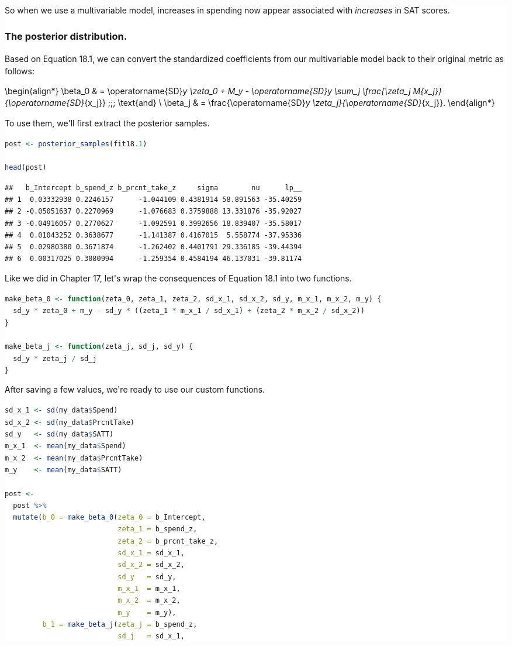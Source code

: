 So when we use a multivariable model, increases in spending now appear associated with *increases* in SAT scores.

### The posterior distribution.

Based on Equation 18.1, we can convert the standardized coefficients from our multivariable model back to their original metric as follows:

\begin{align*}
\beta_0 & = \operatorname{SD}_y \zeta_0 + M_y - \operatorname{SD}_y \sum_j \frac{\zeta_j M_{x_j}}{\operatorname{SD}_{x_j}} \;\;\; \text{and} \\
\beta_j & = \frac{\operatorname{SD}_y \zeta_j}{\operatorname{SD}_{x_j}}.
\end{align*}

To use them, we'll first extract the posterior samples.


```r
post <- posterior_samples(fit18.1)

head(post)
```

```
##   b_Intercept b_spend_z b_prcnt_take_z     sigma        nu      lp__
## 1  0.03332938 0.2246157      -1.044109 0.4381914 58.891563 -35.40259
## 2 -0.05051637 0.2270969      -1.076683 0.3759888 13.331876 -35.92027
## 3 -0.04916057 0.2770627      -1.092591 0.3992656 18.839407 -35.58017
## 4  0.01043252 0.3638677      -1.141387 0.4167015  5.558774 -37.95336
## 5  0.02980380 0.3671874      -1.262402 0.4401791 29.336185 -39.44394
## 6  0.00317025 0.3080994      -1.259354 0.4584194 46.137031 -39.81174
```

Like we did in Chapter 17, let's wrap the consequences of Equation 18.1 into two functions.


```r
make_beta_0 <- function(zeta_0, zeta_1, zeta_2, sd_x_1, sd_x_2, sd_y, m_x_1, m_x_2, m_y) {
  sd_y * zeta_0 + m_y - sd_y * ((zeta_1 * m_x_1 / sd_x_1) + (zeta_2 * m_x_2 / sd_x_2))
}

make_beta_j <- function(zeta_j, sd_j, sd_y) {
  sd_y * zeta_j / sd_j
}
```

After saving a few values, we're ready to use our custom functions.


```r
sd_x_1 <- sd(my_data$Spend)
sd_x_2 <- sd(my_data$PrcntTake)
sd_y   <- sd(my_data$SATT)
m_x_1  <- mean(my_data$Spend)
m_x_2  <- mean(my_data$PrcntTake)
m_y    <- mean(my_data$SATT)

post <-
  post %>% 
  mutate(b_0 = make_beta_0(zeta_0 = b_Intercept,
                           zeta_1 = b_spend_z,
                           zeta_2 = b_prcnt_take_z,
                           sd_x_1 = sd_x_1,
                           sd_x_2 = sd_x_2,
                           sd_y   = sd_y,
                           m_x_1  = m_x_1,
                           m_x_2  = m_x_2,
                           m_y    = m_y),
         b_1 = make_beta_j(zeta_j = b_spend_z,
                           sd_j   = sd_x_1,
```